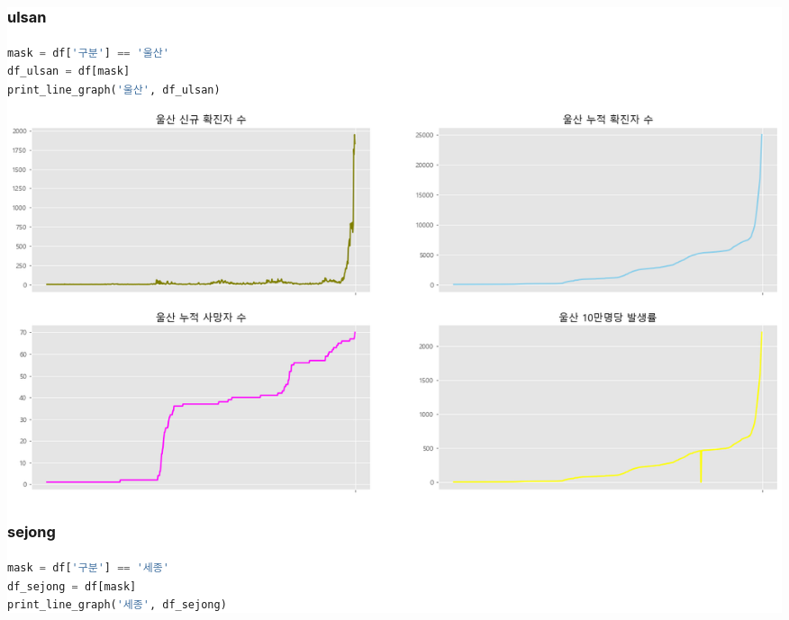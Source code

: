 

### ulsan


```python
mask = df['구분'] == '울산'
df_ulsan = df[mask]
print_line_graph('울산', df_ulsan)
```


    
![png](/images/2022-02-19-Covid-19_Data_Analysis_using_API_2nd/output_30_0.png)
    


### sejong


```python
mask = df['구분'] == '세종'
df_sejong = df[mask]
print_line_graph('세종', df_sejong)
```


    
